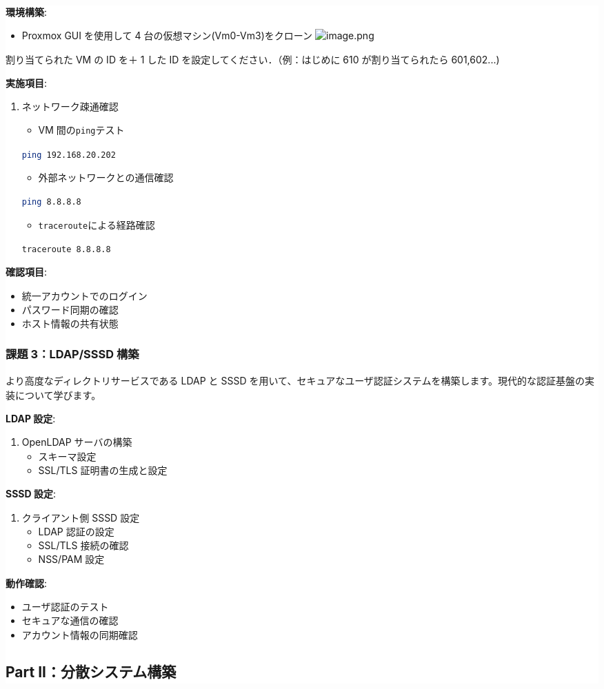 **環境構築**:

- Proxmox GUI を使用して 4 台の仮想マシン(Vm0-Vm3)をクローン
  ![image.png](/attachment/67f4f8b1088b7c7688a5ddf3)

割り当てられた VM の ID を＋ 1 した ID を設定してください．（例：はじめに 610 が割り当てられたら 601,602...)

**実施項目**:

1. ネットワーク疎通確認

   - VM 間の`ping`テスト

   ```bash
   ping 192.168.20.202
   ```

   - 外部ネットワークとの通信確認

   ```bash
   ping 8.8.8.8
   ```

   - `traceroute`による経路確認

   ```bash
   traceroute 8.8.8.8
   ```

**確認項目**:

- 統一アカウントでのログイン
- パスワード同期の確認
- ホスト情報の共有状態

### 課題 3：LDAP/SSSD 構築

より高度なディレクトリサービスである LDAP と SSSD を用いて、セキュアなユーザ認証システムを構築します。現代的な認証基盤の実装について学びます。

**LDAP 設定**:

1. OpenLDAP サーバの構築
   - スキーマ設定
   - SSL/TLS 証明書の生成と設定

**SSSD 設定**:

1. クライアント側 SSSD 設定
   - LDAP 認証の設定
   - SSL/TLS 接続の確認
   - NSS/PAM 設定

**動作確認**:

- ユーザ認証のテスト
- セキュアな通信の確認
- アカウント情報の同期確認

## Part II：分散システム構築
